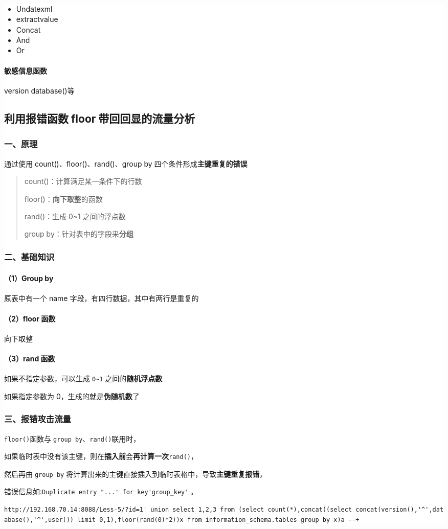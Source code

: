 - Undatexml
- extractvalue
- Concat
- And
- Or

#### 敏感信息函数 

version database()等

## **利用报错函数** **floor** **带回回显的流量分析**

### **一、原理**

通过使用 count()、floor()、rand()、group by 四个条件形成**主键重复的错误**

> count()：计算满足某一条件下的行数
>
> floor()：**向下取整**的函数
>
> rand()：生成 0~1 之间的浮点数
>
> group by：针对表中的字段来**分组**

### **二、基础知识**

#### （1）Group by

原表中有一个 name 字段，有四行数据，其中有两行是重复的

#### （2）floor 函数

向下取整

#### （3）rand 函数

如果不指定参数，可以生成 `0~1` 之间的**随机浮点数**

如果指定参数为 0，生成的就是**伪随机数**了

### **三、报错攻击流量**

`floor()`函数与 `group by`、`rand()`联用时，

如果临时表中没有该主键，则在**插入前**会**再计算一次**`rand()`，

然后再由 `group by` 将计算出来的主键直接插入到临时表格中，导致**主键重复报错**，

错误信息如:`Duplicate entry "...' for key'group_key'` 。

```mysql
http://192.168.70.14:8088/Less-5/?id=1' union select 1,2,3 from (select count(*),concat((select concat(version(),'^',database(),'^',user()) limit 0,1),floor(rand(0)*2))x from information_schema.tables group by x)a --+
```
